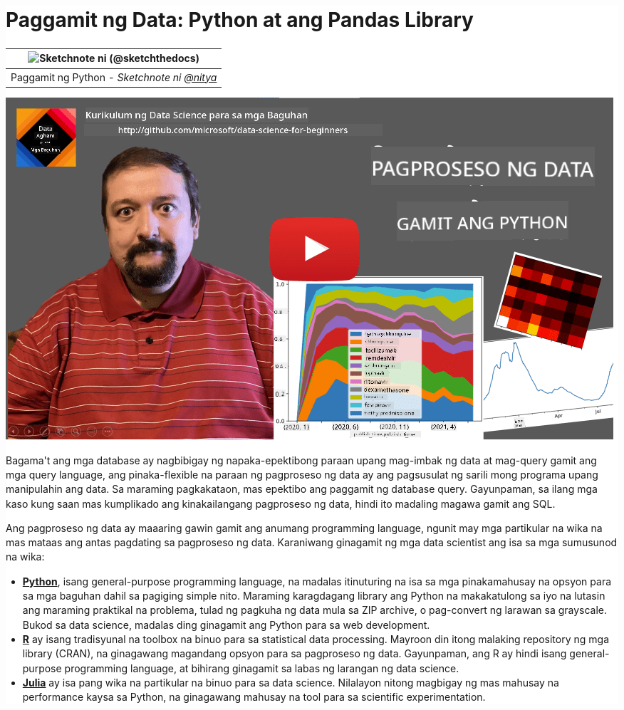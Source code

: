 
# Paggamit ng Data: Python at ang Pandas Library

| ![ Sketchnote ni [(@sketchthedocs)](https://sketchthedocs.dev) ](../../sketchnotes/07-WorkWithPython.png) |
| :-------------------------------------------------------------------------------------------------------: |
|                 Paggamit ng Python - _Sketchnote ni [@nitya](https://twitter.com/nitya)_                 |

[![Intro Video](../../../../translated_images/video-ds-python.245247dc811db8e4d5ac420246de8a118c63fd28f6a56578d08b630ae549f260.tl.png)](https://youtu.be/dZjWOGbsN4Y)

Bagama't ang mga database ay nagbibigay ng napaka-epektibong paraan upang mag-imbak ng data at mag-query gamit ang mga query language, ang pinaka-flexible na paraan ng pagproseso ng data ay ang pagsusulat ng sarili mong programa upang manipulahin ang data. Sa maraming pagkakataon, mas epektibo ang paggamit ng database query. Gayunpaman, sa ilang mga kaso kung saan mas kumplikado ang kinakailangang pagproseso ng data, hindi ito madaling magawa gamit ang SQL. 

Ang pagproseso ng data ay maaaring gawin gamit ang anumang programming language, ngunit may mga partikular na wika na mas mataas ang antas pagdating sa pagproseso ng data. Karaniwang ginagamit ng mga data scientist ang isa sa mga sumusunod na wika:

* **[Python](https://www.python.org/)**, isang general-purpose programming language, na madalas itinuturing na isa sa mga pinakamahusay na opsyon para sa mga baguhan dahil sa pagiging simple nito. Maraming karagdagang library ang Python na makakatulong sa iyo na lutasin ang maraming praktikal na problema, tulad ng pagkuha ng data mula sa ZIP archive, o pag-convert ng larawan sa grayscale. Bukod sa data science, madalas ding ginagamit ang Python para sa web development. 
* **[R](https://www.r-project.org/)** ay isang tradisyunal na toolbox na binuo para sa statistical data processing. Mayroon din itong malaking repository ng mga library (CRAN), na ginagawang magandang opsyon para sa pagproseso ng data. Gayunpaman, ang R ay hindi isang general-purpose programming language, at bihirang ginagamit sa labas ng larangan ng data science.
* **[Julia](https://julialang.org/)** ay isa pang wika na partikular na binuo para sa data science. Nilalayon nitong magbigay ng mas mahusay na performance kaysa sa Python, na ginagawang mahusay na tool para sa scientific experimentation.
